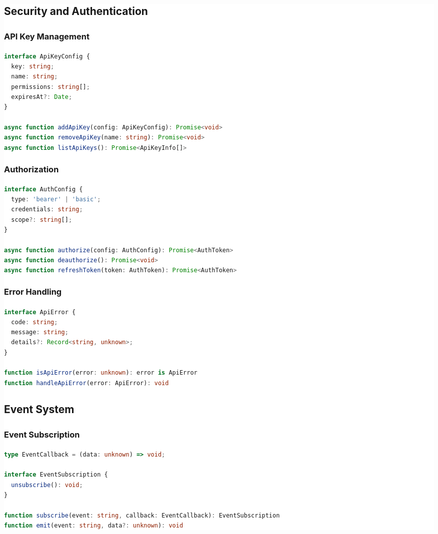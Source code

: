 ## Security and Authentication

### API Key Management
```typescript
interface ApiKeyConfig {
  key: string;
  name: string;
  permissions: string[];
  expiresAt?: Date;
}

async function addApiKey(config: ApiKeyConfig): Promise<void>
async function removeApiKey(name: string): Promise<void>
async function listApiKeys(): Promise<ApiKeyInfo[]>
```

### Authorization
```typescript
interface AuthConfig {
  type: 'bearer' | 'basic';
  credentials: string;
  scope?: string[];
}

async function authorize(config: AuthConfig): Promise<AuthToken>
async function deauthorize(): Promise<void>
async function refreshToken(token: AuthToken): Promise<AuthToken>
```

### Error Handling
```typescript
interface ApiError {
  code: string;
  message: string;
  details?: Record<string, unknown>;
}

function isApiError(error: unknown): error is ApiError
function handleApiError(error: ApiError): void
```

## Event System

### Event Subscription
```typescript
type EventCallback = (data: unknown) => void;

interface EventSubscription {
  unsubscribe(): void;
}

function subscribe(event: string, callback: EventCallback): EventSubscription
function emit(event: string, data?: unknown): void
```

